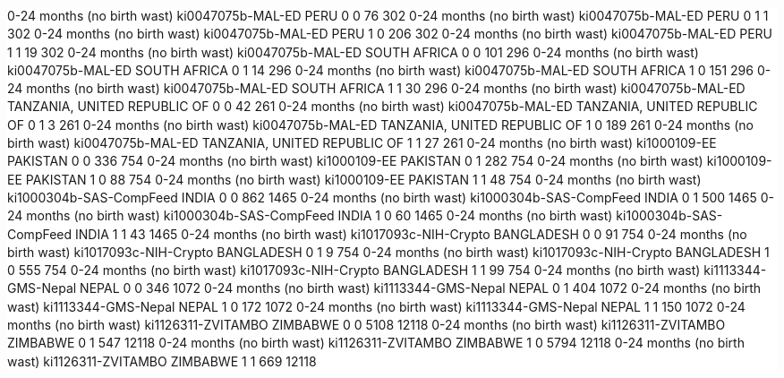 0-24 months (no birth wast)   ki0047075b-MAL-ED         PERU                           0                    0       76     302
0-24 months (no birth wast)   ki0047075b-MAL-ED         PERU                           0                    1        1     302
0-24 months (no birth wast)   ki0047075b-MAL-ED         PERU                           1                    0      206     302
0-24 months (no birth wast)   ki0047075b-MAL-ED         PERU                           1                    1       19     302
0-24 months (no birth wast)   ki0047075b-MAL-ED         SOUTH AFRICA                   0                    0      101     296
0-24 months (no birth wast)   ki0047075b-MAL-ED         SOUTH AFRICA                   0                    1       14     296
0-24 months (no birth wast)   ki0047075b-MAL-ED         SOUTH AFRICA                   1                    0      151     296
0-24 months (no birth wast)   ki0047075b-MAL-ED         SOUTH AFRICA                   1                    1       30     296
0-24 months (no birth wast)   ki0047075b-MAL-ED         TANZANIA, UNITED REPUBLIC OF   0                    0       42     261
0-24 months (no birth wast)   ki0047075b-MAL-ED         TANZANIA, UNITED REPUBLIC OF   0                    1        3     261
0-24 months (no birth wast)   ki0047075b-MAL-ED         TANZANIA, UNITED REPUBLIC OF   1                    0      189     261
0-24 months (no birth wast)   ki0047075b-MAL-ED         TANZANIA, UNITED REPUBLIC OF   1                    1       27     261
0-24 months (no birth wast)   ki1000109-EE              PAKISTAN                       0                    0      336     754
0-24 months (no birth wast)   ki1000109-EE              PAKISTAN                       0                    1      282     754
0-24 months (no birth wast)   ki1000109-EE              PAKISTAN                       1                    0       88     754
0-24 months (no birth wast)   ki1000109-EE              PAKISTAN                       1                    1       48     754
0-24 months (no birth wast)   ki1000304b-SAS-CompFeed   INDIA                          0                    0      862    1465
0-24 months (no birth wast)   ki1000304b-SAS-CompFeed   INDIA                          0                    1      500    1465
0-24 months (no birth wast)   ki1000304b-SAS-CompFeed   INDIA                          1                    0       60    1465
0-24 months (no birth wast)   ki1000304b-SAS-CompFeed   INDIA                          1                    1       43    1465
0-24 months (no birth wast)   ki1017093c-NIH-Crypto     BANGLADESH                     0                    0       91     754
0-24 months (no birth wast)   ki1017093c-NIH-Crypto     BANGLADESH                     0                    1        9     754
0-24 months (no birth wast)   ki1017093c-NIH-Crypto     BANGLADESH                     1                    0      555     754
0-24 months (no birth wast)   ki1017093c-NIH-Crypto     BANGLADESH                     1                    1       99     754
0-24 months (no birth wast)   ki1113344-GMS-Nepal       NEPAL                          0                    0      346    1072
0-24 months (no birth wast)   ki1113344-GMS-Nepal       NEPAL                          0                    1      404    1072
0-24 months (no birth wast)   ki1113344-GMS-Nepal       NEPAL                          1                    0      172    1072
0-24 months (no birth wast)   ki1113344-GMS-Nepal       NEPAL                          1                    1      150    1072
0-24 months (no birth wast)   ki1126311-ZVITAMBO        ZIMBABWE                       0                    0     5108   12118
0-24 months (no birth wast)   ki1126311-ZVITAMBO        ZIMBABWE                       0                    1      547   12118
0-24 months (no birth wast)   ki1126311-ZVITAMBO        ZIMBABWE                       1                    0     5794   12118
0-24 months (no birth wast)   ki1126311-ZVITAMBO        ZIMBABWE                       1                    1      669   12118